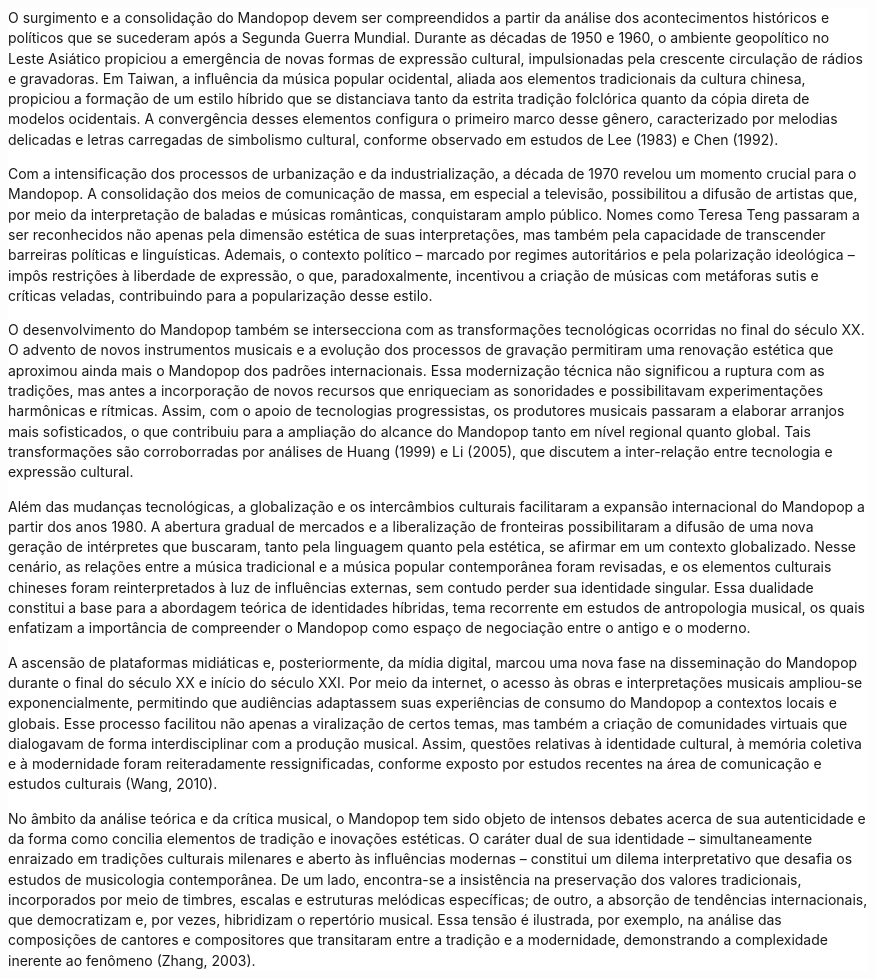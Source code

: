O surgimento e a consolidação do Mandopop devem ser compreendidos a partir da análise dos
acontecimentos históricos e políticos que se sucederam após a Segunda Guerra Mundial. Durante as
décadas de 1950 e 1960, o ambiente geopolítico no Leste Asiático propiciou a emergência de novas
formas de expressão cultural, impulsionadas pela crescente circulação de rádios e gravadoras. Em
Taiwan, a influência da música popular ocidental, aliada aos elementos tradicionais da cultura
chinesa, propiciou a formação de um estilo híbrido que se distanciava tanto da estrita tradição
folclórica quanto da cópia direta de modelos ocidentais. A convergência desses elementos configura o
primeiro marco desse gênero, caracterizado por melodias delicadas e letras carregadas de simbolismo
cultural, conforme observado em estudos de Lee (1983) e Chen (1992).

Com a intensificação dos processos de urbanização e da industrialização, a década de 1970 revelou um
momento crucial para o Mandopop. A consolidação dos meios de comunicação de massa, em especial a
televisão, possibilitou a difusão de artistas que, por meio da interpretação de baladas e músicas
românticas, conquistaram amplo público. Nomes como Teresa Teng passaram a ser reconhecidos não
apenas pela dimensão estética de suas interpretações, mas também pela capacidade de transcender
barreiras políticas e linguísticas. Ademais, o contexto político – marcado por regimes autoritários
e pela polarização ideológica – impôs restrições à liberdade de expressão, o que, paradoxalmente,
incentivou a criação de músicas com metáforas sutis e críticas veladas, contribuindo para a
popularização desse estilo.

O desenvolvimento do Mandopop também se intersecciona com as transformações tecnológicas ocorridas
no final do século XX. O advento de novos instrumentos musicais e a evolução dos processos de
gravação permitiram uma renovação estética que aproximou ainda mais o Mandopop dos padrões
internacionais. Essa modernização técnica não significou a ruptura com as tradições, mas antes a
incorporação de novos recursos que enriqueciam as sonoridades e possibilitavam experimentações
harmônicas e rítmicas. Assim, com o apoio de tecnologias progressistas, os produtores musicais
passaram a elaborar arranjos mais sofisticados, o que contribuiu para a ampliação do alcance do
Mandopop tanto em nível regional quanto global. Tais transformações são corroborradas por análises
de Huang (1999) e Li (2005), que discutem a inter-relação entre tecnologia e expressão cultural.

Além das mudanças tecnológicas, a globalização e os intercâmbios culturais facilitaram a expansão
internacional do Mandopop a partir dos anos 1980. A abertura gradual de mercados e a liberalização
de fronteiras possibilitaram a difusão de uma nova geração de intérpretes que buscaram, tanto pela
linguagem quanto pela estética, se afirmar em um contexto globalizado. Nesse cenário, as relações
entre a música tradicional e a música popular contemporânea foram revisadas, e os elementos
culturais chineses foram reinterpretados à luz de influências externas, sem contudo perder sua
identidade singular. Essa dualidade constitui a base para a abordagem teórica de identidades
híbridas, tema recorrente em estudos de antropologia musical, os quais enfatizam a importância de
compreender o Mandopop como espaço de negociação entre o antigo e o moderno.

A ascensão de plataformas midiáticas e, posteriormente, da mídia digital, marcou uma nova fase na
disseminação do Mandopop durante o final do século XX e início do século XXI. Por meio da internet,
o acesso às obras e interpretações musicais ampliou-se exponencialmente, permitindo que audiências
adaptassem suas experiências de consumo do Mandopop a contextos locais e globais. Esse processo
facilitou não apenas a viralização de certos temas, mas também a criação de comunidades virtuais que
dialogavam de forma interdisciplinar com a produção musical. Assim, questões relativas à identidade
cultural, à memória coletiva e à modernidade foram reiteradamente ressignificadas, conforme exposto
por estudos recentes na área de comunicação e estudos culturais (Wang, 2010).

No âmbito da análise teórica e da crítica musical, o Mandopop tem sido objeto de intensos debates
acerca de sua autenticidade e da forma como concilia elementos de tradição e inovações estéticas. O
caráter dual de sua identidade – simultaneamente enraizado em tradições culturais milenares e aberto
às influências modernas – constitui um dilema interpretativo que desafia os estudos de musicologia
contemporânea. De um lado, encontra-se a insistência na preservação dos valores tradicionais,
incorporados por meio de timbres, escalas e estruturas melódicas específicas; de outro, a absorção
de tendências internacionais, que democratizam e, por vezes, hibridizam o repertório musical. Essa
tensão é ilustrada, por exemplo, na análise das composições de cantores e compositores que
transitaram entre a tradição e a modernidade, demonstrando a complexidade inerente ao fenômeno
(Zhang, 2003).
